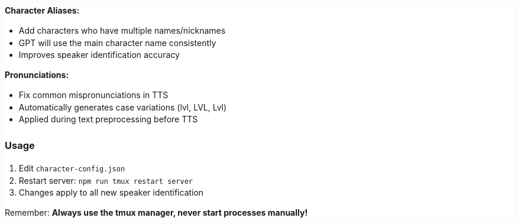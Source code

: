 **Character Aliases:**
- Add characters who have multiple names/nicknames
- GPT will use the main character name consistently
- Improves speaker identification accuracy

**Pronunciations:**
- Fix common mispronunciations in TTS
- Automatically generates case variations (lvl, LVL, Lvl)
- Applied during text preprocessing before TTS

### Usage
1. Edit `character-config.json` 
2. Restart server: `npm run tmux restart server`
3. Changes apply to all new speaker identification

Remember: **Always use the tmux manager, never start processes manually!**